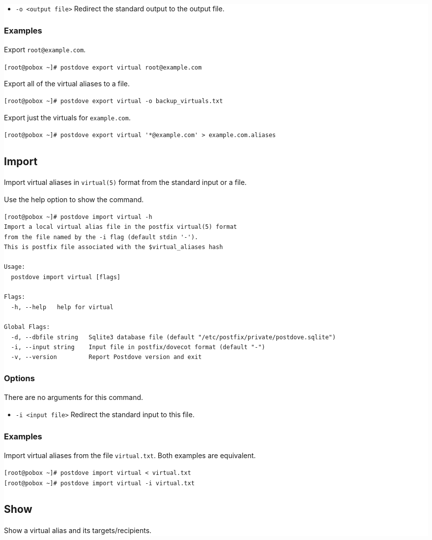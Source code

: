 * `-o <output file>` Redirect the standard output to the output file.

### Examples
Export `root@example.com`.
```
[root@pobox ~]# postdove export virtual root@example.com
```
Export all of the virtual aliases to a file.
```
[root@pobox ~]# postdove export virtual -o backup_virtuals.txt
```
Export just the virtuals for `example.com`.
```
[root@pobox ~]# postdove export virtual '*@example.com' > example.com.aliases
```

## Import
Import virtual aliases in `virtual(5)` format from the standard input or a file.

Use the help option to show the command.
```
[root@pobox ~]# postdove import virtual -h
Import a local virtual alias file in the postfix virtual(5) format
from the file named by the -i flag (default stdin '-').
This is postfix file associated with the $virtual_aliases hash

Usage:
  postdove import virtual [flags]

Flags:
  -h, --help   help for virtual

Global Flags:
  -d, --dbfile string   Sqlite3 database file (default "/etc/postfix/private/postdove.sqlite")
  -i, --input string    Input file in postfix/dovecot format (default "-")
  -v, --version         Report Postdove version and exit
```

### Options
There are no arguments for this command.

* `-i <input file>` Redirect the standard input to this file.

### Examples
Import virtual aliases from the file `virtual.txt`.
Both examples are equivalent.
```
[root@pobox ~]# postdove import virtual < virtual.txt
[root@pobox ~]# postdove import virtual -i virtual.txt
```

## Show
Show a virtual alias and its targets/recipients.
